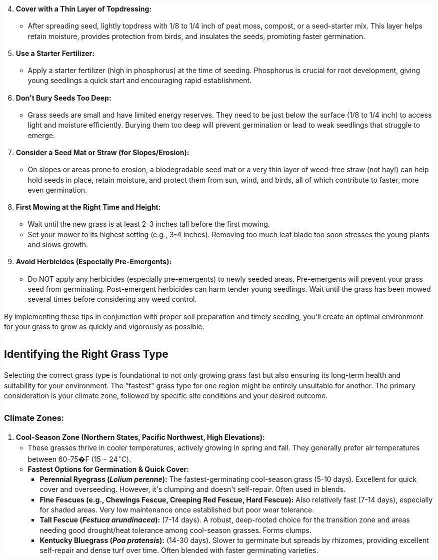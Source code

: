 4.  **Cover with a Thin Layer of Topdressing:**
    * After spreading seed, lightly topdress with 1/8 to 1/4 inch of peat moss, compost, or a seed-starter mix. This layer helps retain moisture, provides protection from birds, and insulates the seeds, promoting faster germination.

5.  **Use a Starter Fertilizer:**
    * Apply a starter fertilizer (high in phosphorus) at the time of seeding. Phosphorus is crucial for root development, giving young seedlings a quick start and encouraging rapid establishment.

6.  **Don't Bury Seeds Too Deep:**
    * Grass seeds are small and have limited energy reserves. They need to be just below the surface (1/8 to 1/4 inch) to access light and moisture efficiently. Burying them too deep will prevent germination or lead to weak seedlings that struggle to emerge.

7.  **Consider a Seed Mat or Straw (for Slopes/Erosion):**
    * On slopes or areas prone to erosion, a biodegradable seed mat or a very thin layer of weed-free straw (not hay!) can help hold seeds in place, retain moisture, and protect them from sun, wind, and birds, all of which contribute to faster, more even germination.

8.  **First Mowing at the Right Time and Height:**
    * Wait until the new grass is at least 2-3 inches tall before the first mowing.
    * Set your mower to its highest setting (e.g., 3-4 inches). Removing too much leaf blade too soon stresses the young plants and slows growth.

9.  **Avoid Herbicides (Especially Pre-Emergents):**
    * Do NOT apply any herbicides (especially pre-emergents) to newly seeded areas. Pre-emergents will prevent your grass seed from germinating. Post-emergent herbicides can harm tender young seedlings. Wait until the grass has been mowed several times before considering any weed control.

By implementing these tips in conjunction with proper soil preparation and timely seeding, you'll create an optimal environment for your grass to grow as quickly and vigorously as possible.

## Identifying the Right Grass Type

Selecting the correct grass type is foundational to not only growing grass fast but also ensuring its long-term health and suitability for your environment. The "fastest" grass type for one region might be entirely unsuitable for another. The primary consideration is your climate zone, followed by specific site conditions and your desired outcome.

### Climate Zones:

1.  **Cool-Season Zone (Northern States, Pacific Northwest, High Elevations):**
    * These grasses thrive in cooler temperatures, actively growing in spring and fall. They generally prefer air temperatures between 60-75�F ($15-24^{\circ}C$).
    * **Fastest Options for Germination & Quick Cover:**
        * **Perennial Ryegrass (*Lolium perenne*):** The fastest-germinating cool-season grass (5-10 days). Excellent for quick cover and overseeding. However, it's clumping and doesn't self-repair. Often used in blends.
        * **Fine Fescues (e.g., Chewings Fescue, Creeping Red Fescue, Hard Fescue):** Also relatively fast (7-14 days), especially for shaded areas. Very low maintenance once established but poor wear tolerance.
        * **Tall Fescue (*Festuca arundinacea*):** (7-14 days). A robust, deep-rooted choice for the transition zone and areas needing good drought/heat tolerance among cool-season grasses. Forms clumps.
        * **Kentucky Bluegrass (*Poa pratensis*):** (14-30 days). Slower to germinate but spreads by rhizomes, providing excellent self-repair and dense turf over time. Often blended with faster germinating varieties.
